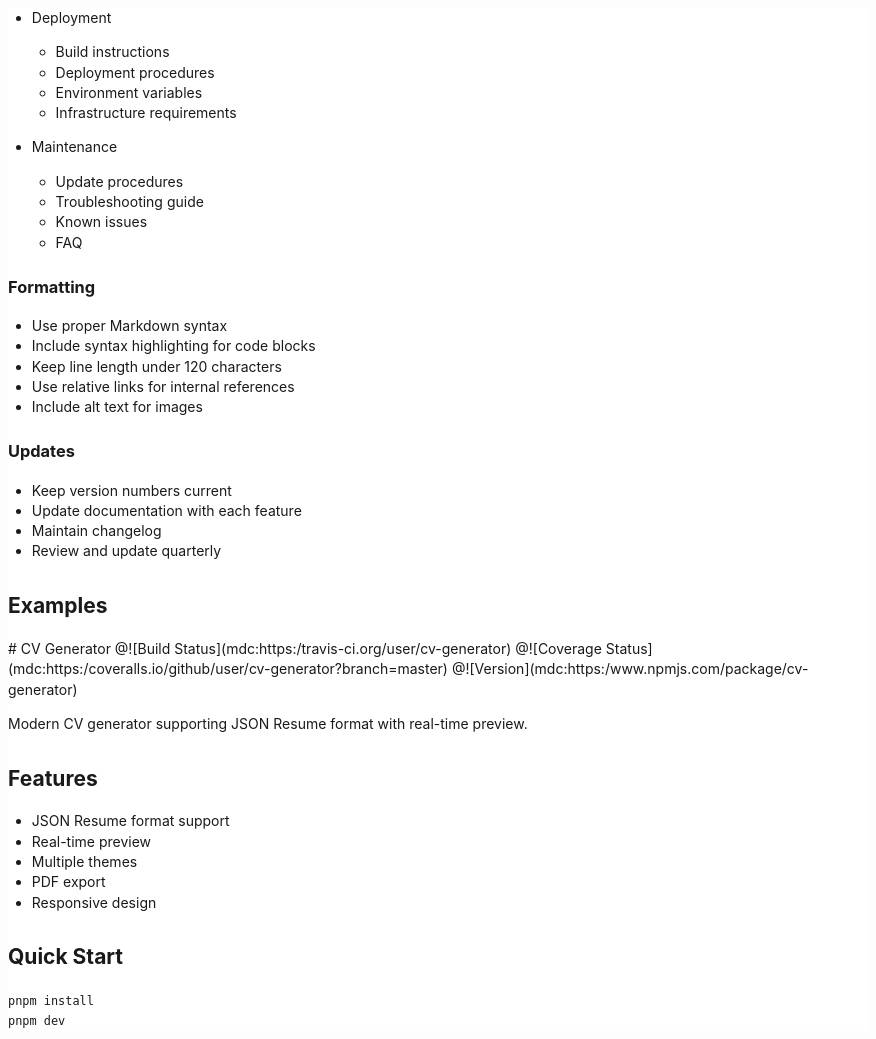 -   Deployment

    -   Build instructions
    -   Deployment procedures
    -   Environment variables
    -   Infrastructure requirements

-   Maintenance
    -   Update procedures
    -   Troubleshooting guide
    -   Known issues
    -   FAQ

### Formatting

-   Use proper Markdown syntax
-   Include syntax highlighting for code blocks
-   Keep line length under 120 characters
-   Use relative links for internal references
-   Include alt text for images

### Updates

-   Keep version numbers current
-   Update documentation with each feature
-   Maintain changelog
-   Review and update quarterly

## Examples

<example>
# CV Generator
@![Build Status](mdc:https:/travis-ci.org/user/cv-generator)
@![Coverage Status](mdc:https:/coveralls.io/github/user/cv-generator?branch=master)
@![Version](mdc:https:/www.npmjs.com/package/cv-generator)

Modern CV generator supporting JSON Resume format with real-time preview.

## Features

-   JSON Resume format support
-   Real-time preview
-   Multiple themes
-   PDF export
-   Responsive design

## Quick Start

```bash
pnpm install
pnpm dev
```
